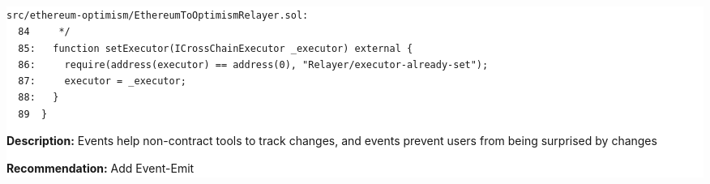```solidity
src/ethereum-optimism/EthereumToOptimismRelayer.sol:
  84     */
  85:   function setExecutor(ICrossChainExecutor _executor) external {
  86:     require(address(executor) == address(0), "Relayer/executor-already-set");
  87:     executor = _executor;
  88:   }
  89  }

```

**Description:**
Events help non-contract tools to track changes, and events prevent users from being surprised by changes

**Recommendation:**
Add Event-Emit
